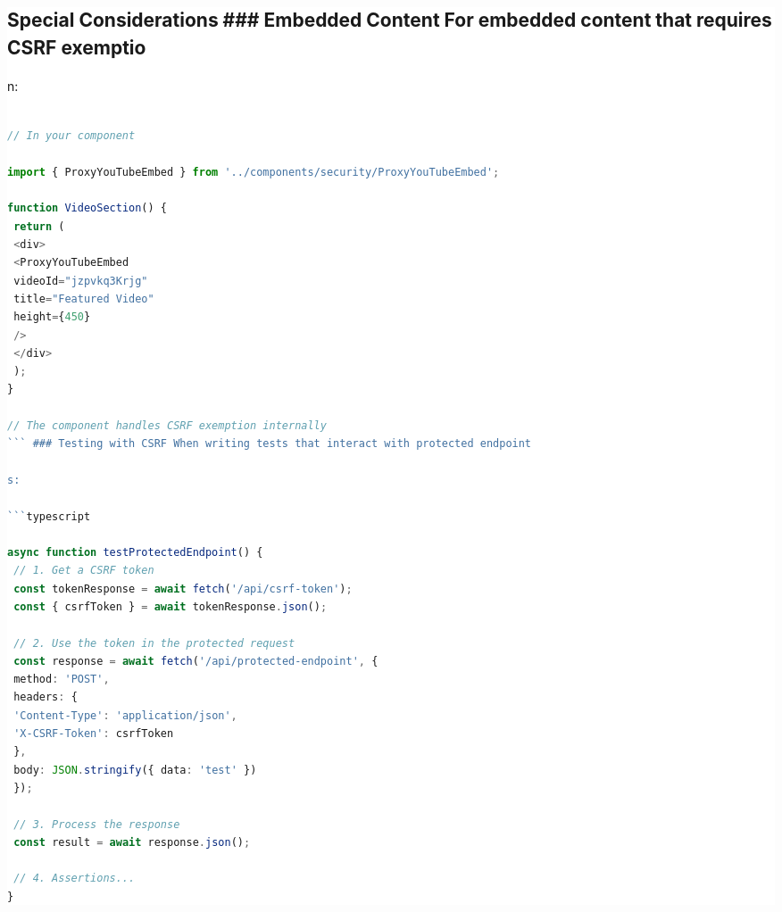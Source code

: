 ## Special Considerations ### Embedded Content For embedded content that requires CSRF exemptio

n:

```typescript

// In your component

import { ProxyYouTubeEmbed } from '../components/security/ProxyYouTubeEmbed';

function VideoSection() {
 return (
 <div>
 <ProxyYouTubeEmbed
 videoId="jzpvkq3Krjg"
 title="Featured Video"
 height={450}
 />
 </div>
 );
}

// The component handles CSRF exemption internally
``` ### Testing with CSRF When writing tests that interact with protected endpoint

s:

```typescript

async function testProtectedEndpoint() {
 // 1. Get a CSRF token
 const tokenResponse = await fetch('/api/csrf-token');
 const { csrfToken } = await tokenResponse.json();

 // 2. Use the token in the protected request
 const response = await fetch('/api/protected-endpoint', {
 method: 'POST',
 headers: {
 'Content-Type': 'application/json',
 'X-CSRF-Token': csrfToken
 },
 body: JSON.stringify({ data: 'test' })
 });

 // 3. Process the response
 const result = await response.json();

 // 4. Assertions...
}
```
